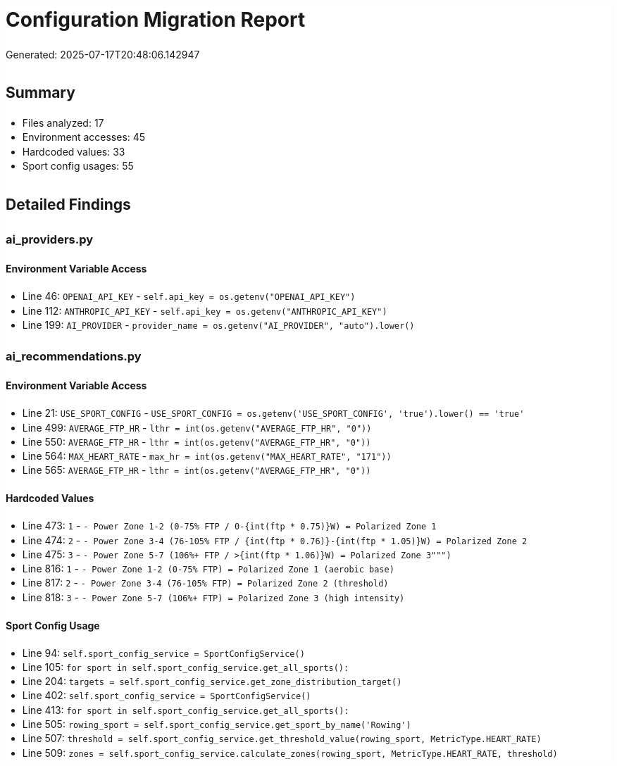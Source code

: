 # Configuration Migration Report

Generated: 2025-07-17T20:48:06.142947

## Summary

- Files analyzed: 17
- Environment accesses: 45
- Hardcoded values: 33
- Sport config usages: 55

## Detailed Findings

### ai_providers.py

#### Environment Variable Access
- Line 46: `OPENAI_API_KEY` - `self.api_key = os.getenv("OPENAI_API_KEY")`
- Line 112: `ANTHROPIC_API_KEY` - `self.api_key = os.getenv("ANTHROPIC_API_KEY")`
- Line 199: `AI_PROVIDER` - `provider_name = os.getenv("AI_PROVIDER", "auto").lower()`

### ai_recommendations.py

#### Environment Variable Access
- Line 21: `USE_SPORT_CONFIG` - `USE_SPORT_CONFIG = os.getenv('USE_SPORT_CONFIG', 'true').lower() == 'true'`
- Line 499: `AVERAGE_FTP_HR` - `lthr = int(os.getenv("AVERAGE_FTP_HR", "0"))`
- Line 550: `AVERAGE_FTP_HR` - `lthr = int(os.getenv("AVERAGE_FTP_HR", "0"))`
- Line 564: `MAX_HEART_RATE` - `max_hr = int(os.getenv("MAX_HEART_RATE", "171"))`
- Line 565: `AVERAGE_FTP_HR` - `lthr = int(os.getenv("AVERAGE_FTP_HR", "0"))`

#### Hardcoded Values
- Line 473: `1` - `- Power Zone 1-2 (0-75% FTP / 0-{int(ftp * 0.75)}W) = Polarized Zone 1`
- Line 474: `2` - `- Power Zone 3-4 (76-105% FTP / {int(ftp * 0.76)}-{int(ftp * 1.05)}W) = Polarized Zone 2`
- Line 475: `3` - `- Power Zone 5-7 (106%+ FTP / >{int(ftp * 1.06)}W) = Polarized Zone 3""")`
- Line 816: `1` - `- Power Zone 1-2 (0-75% FTP) = Polarized Zone 1 (aerobic base)`
- Line 817: `2` - `- Power Zone 3-4 (76-105% FTP) = Polarized Zone 2 (threshold)`
- Line 818: `3` - `- Power Zone 5-7 (106%+ FTP) = Polarized Zone 3 (high intensity)`

#### Sport Config Usage
- Line 94: `self.sport_config_service = SportConfigService()`
- Line 105: `for sport in self.sport_config_service.get_all_sports():`
- Line 204: `targets = self.sport_config_service.get_zone_distribution_target()`
- Line 402: `self.sport_config_service = SportConfigService()`
- Line 413: `for sport in self.sport_config_service.get_all_sports():`
- Line 505: `rowing_sport = self.sport_config_service.get_sport_by_name('Rowing')`
- Line 507: `threshold = self.sport_config_service.get_threshold_value(rowing_sport, MetricType.HEART_RATE)`
- Line 509: `zones = self.sport_config_service.calculate_zones(rowing_sport, MetricType.HEART_RATE, threshold)`
